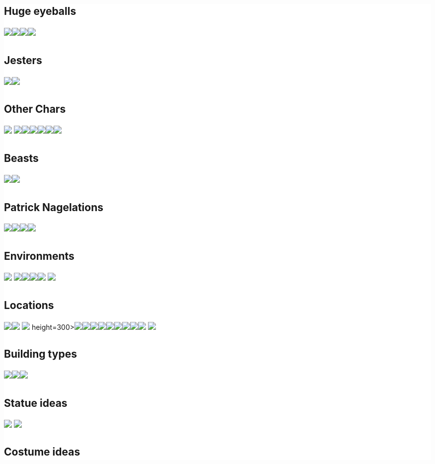 ## Huge eyeballs
<img src="https://66.media.tumblr.com/d60b3c77aa00af39545b8f2d1e0c973f/tumblr_mtqrdboo2F1r0c1kwo1_1280.jpg" height=300><img src="https://66.media.tumblr.com/27e1ba79427e869c1d81fffb9a1d3b5a/tumblr_n1g15wqiHW1s7e2fco1_1280.jpg" height=300><img src="https://66.media.tumblr.com/0a7929ca01eefa2530947c3039d131d0/tumblr_mxx9fwlxx51qco3bgo7_500.jpg" height=300><img src="https://66.media.tumblr.com/a4f7add98ccd035579bb9798a17e82b5/tumblr_pxbl4cPBFU1s5u2cno1_540.jpg" height=300>

## Jesters
<img src="https://i.ytimg.com/vi/znFcyADi2Gk/maxresdefault.jpg" height=300><img src="https://images-wixmp-ed30a86b8c4ca887773594c2.wixmp.com/f/df547823-4912-4443-8d24-c16b9372a0c8/dchyre0-6d244017-2d5f-4683-96a4-8dcd85f3fa1e.png/v1/fill/w_986,h_811,strp/devil_may_cry___jester_by_anniefeatherw8_dchyre0-pre.png?token=eyJ0eXAiOiJKV1QiLCJhbGciOiJIUzI1NiJ9.eyJzdWIiOiJ1cm46YXBwOjdlMGQxODg5ODIyNjQzNzNhNWYwZDQxNWVhMGQyNmUwIiwiaXNzIjoidXJuOmFwcDo3ZTBkMTg4OTgyMjY0MzczYTVmMGQ0MTVlYTBkMjZlMCIsIm9iaiI6W1t7ImhlaWdodCI6Ijw9MTIzNCIsInBhdGgiOiJcL2ZcL2RmNTQ3ODIzLTQ5MTItNDQ0My04ZDI0LWMxNmI5MzcyYTBjOFwvZGNoeXJlMC02ZDI0NDAxNy0yZDVmLTQ2ODMtOTZhNC04ZGNkODVmM2ZhMWUucG5nIiwid2lkdGgiOiI8PTE1MDAifV1dLCJhdWQiOlsidXJuOnNlcnZpY2U6aW1hZ2Uub3BlcmF0aW9ucyJdfQ.ZL_poLtsjVeDWBh2_-4YMyBXA_s7xQa3lVAcJstyblE" height=300>
<img src="" height=300>

## Other Chars
<img src="https://66.media.tumblr.com/2a5bec3130d917189605b3e67da1e70f/tumblr_mvsuxwaaHO1s5u2cno1_500.jpg" height=300>
<img src="https://66.media.tumblr.com/8ac213c7df800daaf62e1fb48cc92299/tumblr_mwg5l4KsEE1sv5fpro1_1280.jpg" height=300><img src="https://66.media.tumblr.com/149c0e15ed19f7434f36a579a4bb008d/tumblr_mved7qUbPs1sv5fpro1_500.jpg" height=300><img src="https://66.media.tumblr.com/47ba658afee76066b9a414544798d0ac/tumblr_oe38k7up6T1t0u2coo1_1280.jpg" height=300><img src="https://66.media.tumblr.com/c7b2036dbc89facb41c7eafc8e9590da/172417ea8dc2a690-e0/s1280x1920/97ea8fc58fd3df74bc230a84fecbccd9336f397f.jpg" height=300><img src="https://66.media.tumblr.com/e72afc5db6d859a657cd6eeb01ff5b39/tumblr_nixsydSSrb1sj8nquo2_640.jpg" height=300><img src="https://66.media.tumblr.com/2c08488800043b43786338a23fb2edf4/tumblr_o33k6wDnN51tod76fo1_500.jpg" height=300>

## Beasts
<img src="https://66.media.tumblr.com/147a1831cbab829ea146cfb8fc66fe9a/tumblr_mt2mfiPDPo1rfyiu4o1_500.jpg" height=300><img src="https://66.media.tumblr.com/tumblr_maisr9dM4d1r6q94do3_640.jpg" height=300>

## Patrick Nagelations
<img src="https://66.media.tumblr.com/028a2dae9d755014639838a8ed5ed852/tumblr_naskrf8H8g1tw0tdko1_500.jpg" height=300><img src="https://66.media.tumblr.com/417629c702f73967747ec1d2cf99e20e/tumblr_nengnzFfKT1tw0tdko1_500.jpg" height=300><img src="https://66.media.tumblr.com/465c5129bba0bc6801763f0b63de70ed/tumblr_o5rwrqHX6f1sv5fpro1_1280.jpg" height=300><img src="https://66.media.tumblr.com/tumblr_lden9z7r021qek658o1_500.jpg" height=300>

## Environments
<img src="https://66.media.tumblr.com/5672ef79b7145b9dd193c19db4c76eff/tumblr_mlmnyevru91rnrss4o1_540.jpg" height=300>
<img src="https://66.media.tumblr.com/cf44059b3dd414e3d7d41aa19afd5fb1/tumblr_nfgzyyJzAX1s5oglco1_1280.jpg" height=300><img src="https://66.media.tumblr.com/00f8e133fee1fd27495dc2d77896f025/tumblr_n0whapWSBM1tnr89po1_1280.jpg" height=300><img src="https://66.media.tumblr.com/3c1d06489bb032e2b8798d6a7492774f/tumblr_msg4egBean1rfyiu4o1_500.jpg" height=300><img src="https://66.media.tumblr.com/850898e152c15458d08c542de246ab4a/tumblr_nkd3z1T0AH1tkbdwxo1_1280.jpg" height=300>
<img src="https://66.media.tumblr.com/94083dd1fc3c522d6ffd94a9f5a916ee/2a7f634f24108610-d9/s500x750/cda8b72bf87010d2122ab0a23d90a831f5d3e813.jpg" height=300>


## Locations
<img src="https://66.media.tumblr.com/a53c2a8231588d17d41d52a31df804e6/tumblr_oete55nM6d1rhiy7ko1_540.jpg" height=300><img src="https://66.media.tumblr.com/425b5f65fbd4a171b04ddee623c6053f/tumblr_nq2xkgy60C1sw0ur3o1_500.jpg" height=300>
<img src="https://66.media.tumblr.com/352365e95033444ba30f4853da0d3bb9/tumblr_p9f7iwFNSd1qljnl3o1_500.jpg"> height=300><img src="https://66.media.tumblr.com/e8dc79c13558370c3535116a500d6594/84aa5634357b4624-4b/s1280x1920/9bb2ecc7163d017bbdfc31c36025acf468507255.gifv" height=300><img src="https://66.media.tumblr.com/8c5660fc7b602825ac9e32493104e29a/tumblr_n604ikvBNS1qclf4zo1_500.jpg" height=300><img src="https://66.media.tumblr.com/b7d2ed8cebcdebb8bdcfef7f2e6ff392/tumblr_n68voyr0qL1sndzdgo1_500.jpg" height=300><img src="https://66.media.tumblr.com/219e5e5ee1fd4116059636d5dff7f5fc/tumblr_nwbjaoZl7t1u2hca8o1_1280.jpg" height=300><img src="https://66.media.tumblr.com/6da8b9ace08e3c1bf6a5d1ca16336392/tumblr_mwikzspRlA1sv5fpro1_540.jpg" height=300><img src="https://66.media.tumblr.com/189eef18cf51014db77330df1a322b4c/tumblr_mv76voy0vO1sj8nquo1_1280.jpg" height=300><img src="https://66.media.tumblr.com/f6b200c89bb612149b87fddb7d21b72f/tumblr_miseth0c1M1rgbm67o1_500.png" height=300><img src="https://66.media.tumblr.com/19ebb3f15f468b156dbbeec61ca124e1/tumblr_mxioo8iY731s5u2cno1_400.jpg" height=300><img src="https://66.media.tumblr.com/f4fbc4723058beeac235f2b15192c1a3/tumblr_n26avdmyQH1qb1cbuo1_500.jpg" height=300>
<img src="https://66.media.tumblr.com/491f1a1f2459f0590cdb9888f5374c41/tumblr_mgcskbifOs1s0e8i8o1_1280.jpg" height=300>

## Building types
<img src="https://66.media.tumblr.com/82b6d65ba3db21efc25761aa353fde92/tumblr_mwetq3P3WK1s2pocso1_1280.jpg" height=300><img src="https://66.media.tumblr.com/35dd727668b69b624dcc5fd66ef2357e/tumblr_mw6ocwjbn31rdbzvxo1_500.jpg" height=300><img src="https://66.media.tumblr.com/6863ffe6d9d08fe586db94e32e66cbec/tumblr_oldcskuVmP1s5eyeoo1_640.jpg" height=300>

## Statue ideas
<img src="https://66.media.tumblr.com/536ab2ec20b5b7276ad86bb8fd0b1bc3/tumblr_njrs9jBUy11qfnk5no1_1280.jpg" height=300>
<img src="https://66.media.tumblr.com/70507565f78b437a5b855d6381bf09e7/tumblr_ojpocwkmgw1sntw5yo1_1280.jpg" height=300>

## Costume ideas